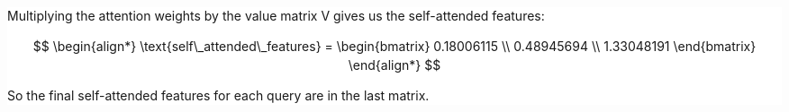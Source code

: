 
Multiplying the attention weights by the value matrix V gives us the self-attended features:

$$
\begin{align*} \text{self\_attended\_features} = \begin{bmatrix} 0.18006115 \\ 0.48945694 \\ 1.33048191 \end{bmatrix} \end{align*}
$$


So the final self-attended features for each query are in the last matrix.
